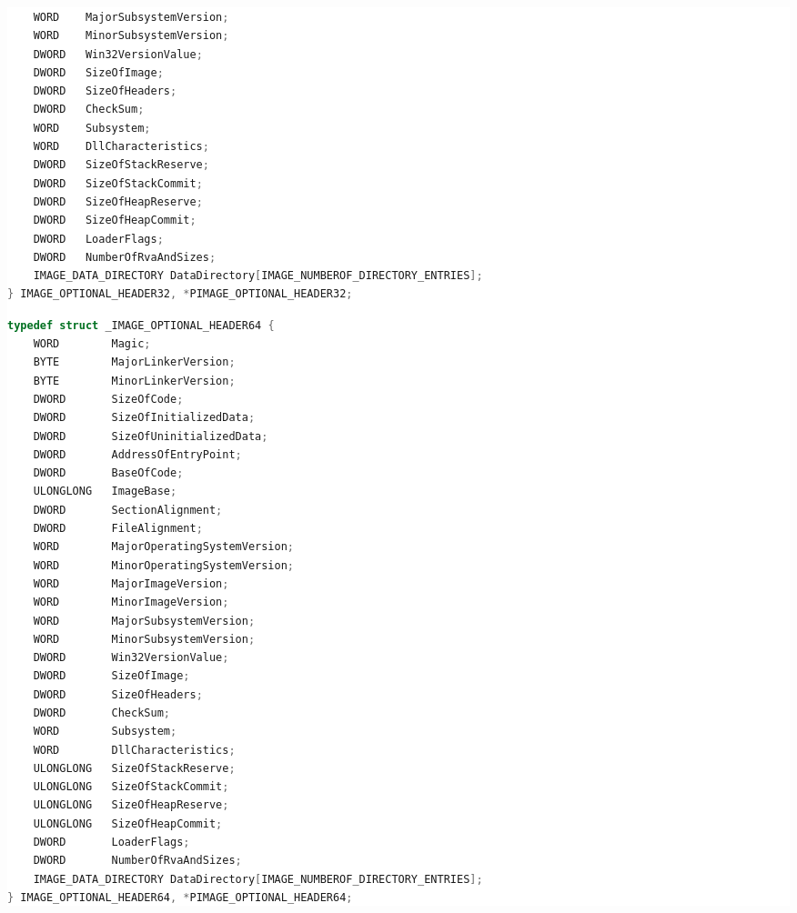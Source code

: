 ```c
    WORD    MajorSubsystemVersion;
    WORD    MinorSubsystemVersion;
    DWORD   Win32VersionValue;
    DWORD   SizeOfImage;
    DWORD   SizeOfHeaders;
    DWORD   CheckSum;
    WORD    Subsystem;
    WORD    DllCharacteristics;
    DWORD   SizeOfStackReserve;
    DWORD   SizeOfStackCommit;
    DWORD   SizeOfHeapReserve;
    DWORD   SizeOfHeapCommit;
    DWORD   LoaderFlags;
    DWORD   NumberOfRvaAndSizes;
    IMAGE_DATA_DIRECTORY DataDirectory[IMAGE_NUMBEROF_DIRECTORY_ENTRIES];
} IMAGE_OPTIONAL_HEADER32, *PIMAGE_OPTIONAL_HEADER32;
```

```c
typedef struct _IMAGE_OPTIONAL_HEADER64 {
    WORD        Magic;
    BYTE        MajorLinkerVersion;
    BYTE        MinorLinkerVersion;
    DWORD       SizeOfCode;
    DWORD       SizeOfInitializedData;
    DWORD       SizeOfUninitializedData;
    DWORD       AddressOfEntryPoint;
    DWORD       BaseOfCode;
    ULONGLONG   ImageBase;
    DWORD       SectionAlignment;
    DWORD       FileAlignment;
    WORD        MajorOperatingSystemVersion;
    WORD        MinorOperatingSystemVersion;
    WORD        MajorImageVersion;
    WORD        MinorImageVersion;
    WORD        MajorSubsystemVersion;
    WORD        MinorSubsystemVersion;
    DWORD       Win32VersionValue;
    DWORD       SizeOfImage;
    DWORD       SizeOfHeaders;
    DWORD       CheckSum;
    WORD        Subsystem;
    WORD        DllCharacteristics;
    ULONGLONG   SizeOfStackReserve;
    ULONGLONG   SizeOfStackCommit;
    ULONGLONG   SizeOfHeapReserve;
    ULONGLONG   SizeOfHeapCommit;
    DWORD       LoaderFlags;
    DWORD       NumberOfRvaAndSizes;
    IMAGE_DATA_DIRECTORY DataDirectory[IMAGE_NUMBEROF_DIRECTORY_ENTRIES];
} IMAGE_OPTIONAL_HEADER64, *PIMAGE_OPTIONAL_HEADER64;
```

